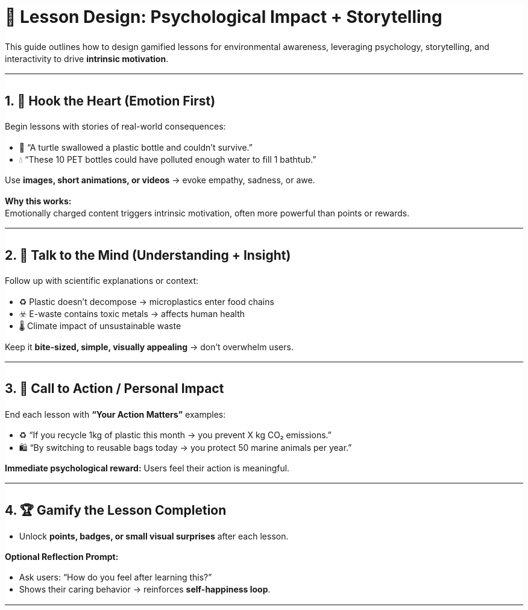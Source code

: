 # 🌱 Lesson Design: Psychological Impact + Storytelling

This guide outlines how to design gamified lessons for environmental awareness, leveraging psychology, storytelling, and interactivity to drive **intrinsic motivation**.

---

## 1. 💖 Hook the Heart (Emotion First)

Begin lessons with stories of real-world consequences:

- 🐢 “A turtle swallowed a plastic bottle and couldn’t survive.”
- 💧 “These 10 PET bottles could have polluted enough water to fill 1 bathtub.”

Use **images, short animations, or videos** → evoke empathy, sadness, or awe.  

**Why this works:**  
Emotionally charged content triggers intrinsic motivation, often more powerful than points or rewards.

---

## 2. 🧠 Talk to the Mind (Understanding + Insight)

Follow up with scientific explanations or context:

- ♻️ Plastic doesn’t decompose → microplastics enter food chains  
- ☣️ E-waste contains toxic metals → affects human health  
- 🌡️ Climate impact of unsustainable waste  

Keep it **bite-sized, simple, visually appealing** → don’t overwhelm users.

---

## 3. 🎯 Call to Action / Personal Impact

End each lesson with **“Your Action Matters”** examples:

- ♻️ “If you recycle 1kg of plastic this month → you prevent X kg CO₂ emissions.”  
- 🛍️ “By switching to reusable bags today → you protect 50 marine animals per year.”  

**Immediate psychological reward:** Users feel their action is meaningful.

---

## 4. 🏆 Gamify the Lesson Completion

- Unlock **points, badges, or small visual surprises** after each lesson.  

**Optional Reflection Prompt:**  
- Ask users: “How do you feel after learning this?”  
- Shows their caring behavior → reinforces **self-happiness loop**.

---
